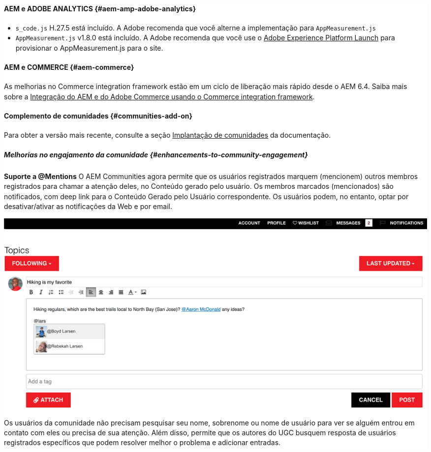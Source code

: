 #### AEM e ADOBE ANALYTICS {#aem-amp-adobe-analytics}

* `s_code.js` H.27.5 está incluído. A Adobe recomenda que você alterne a implementação para `AppMeasurement.js`
* `AppMeasurement.js` v1.8.0 está incluído. A Adobe recomenda que você use o [Adobe Experience Platform Launch](https://business.adobe.com/products/experience-platform/launch.html) para provisionar o AppMeasurement.js para o site.

#### AEM e COMMERCE {#aem-commerce}

As melhorias no Commerce integration framework estão em um ciclo de liberação mais rápido desde o AEM 6.4. Saiba mais sobre a [Integração do AEM e do Adobe Commerce usando o Commerce integration framework](https://experienceleague.adobe.com/docs/experience-manager-cloud-service/content/content-and-commerce/integrations/magento.html?lang=pt-BR).

#### Complemento de comunidades {#communities-add-on}

Para obter a versão mais recente, consulte a seção [Implantação de comunidades](/help/communities/deploy-communities.md) da documentação.

##### Melhorias no engajamento da comunidade {#enhancements-to-community-engagement}

**Suporte a @Mentions**
O AEM Communities agora permite que os usuários registrados marquem (mencionem) outros membros registrados para chamar a atenção deles, no Conteúdo gerado pelo usuário. Os membros marcados (mencionados) são notificados, com deep link para o Conteúdo Gerado pelo Usuário correspondente. Os usuários podem, no entanto, optar por desativar/ativar as notificações da Web e por email.

![No suporte para menções](/help/release-notes/assets/at-mentions.png)

Os usuários da comunidade não precisam pesquisar seu nome, sobrenome ou nome de usuário para ver se alguém entrou em contato com eles ou precisa de sua atenção. Além disso, permite que os autores do UGC busquem resposta de usuários registrados específicos que podem resolver melhor o problema e adicionar entradas.
